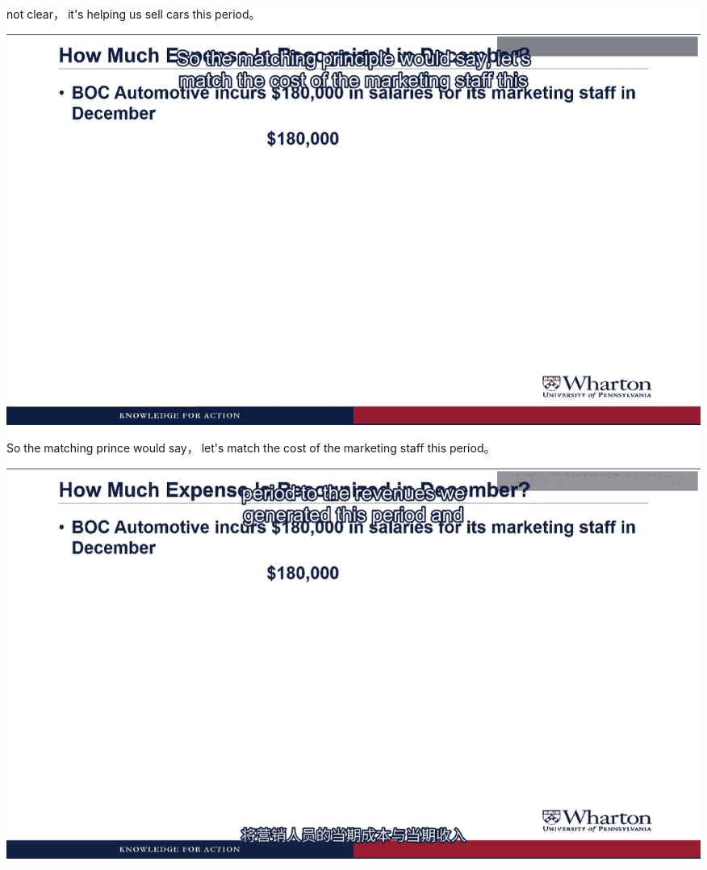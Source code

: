 not clear， it's helping us sell cars this period。

![](img/7a60fe1c518a825141fe942f8e8bb459_269.png)

So the matching prince would say， let's match the cost of the marketing staff this period。

![](img/7a60fe1c518a825141fe942f8e8bb459_271.png)
